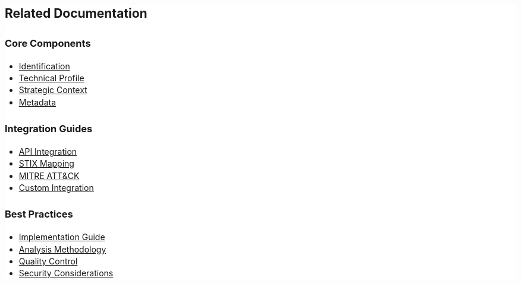 ## Related Documentation

### Core Components
- [Identification](./identification.md)
- [Technical Profile](./technical-profile.md)
- [Strategic Context](./strategic-context.md)
- [Metadata](./metadata.md)

### Integration Guides
- [API Integration](../integration/api.md)
- [STIX Mapping](../integration/stix.md)
- [MITRE ATT&CK](../integration/attack.md)
- [Custom Integration](../integration/custom.md)

### Best Practices
- [Implementation Guide](../guides/implementation.md)
- [Analysis Methodology](../guides/analysis.md)
- [Quality Control](../guides/quality.md)
- [Security Considerations](../guides/security.md)